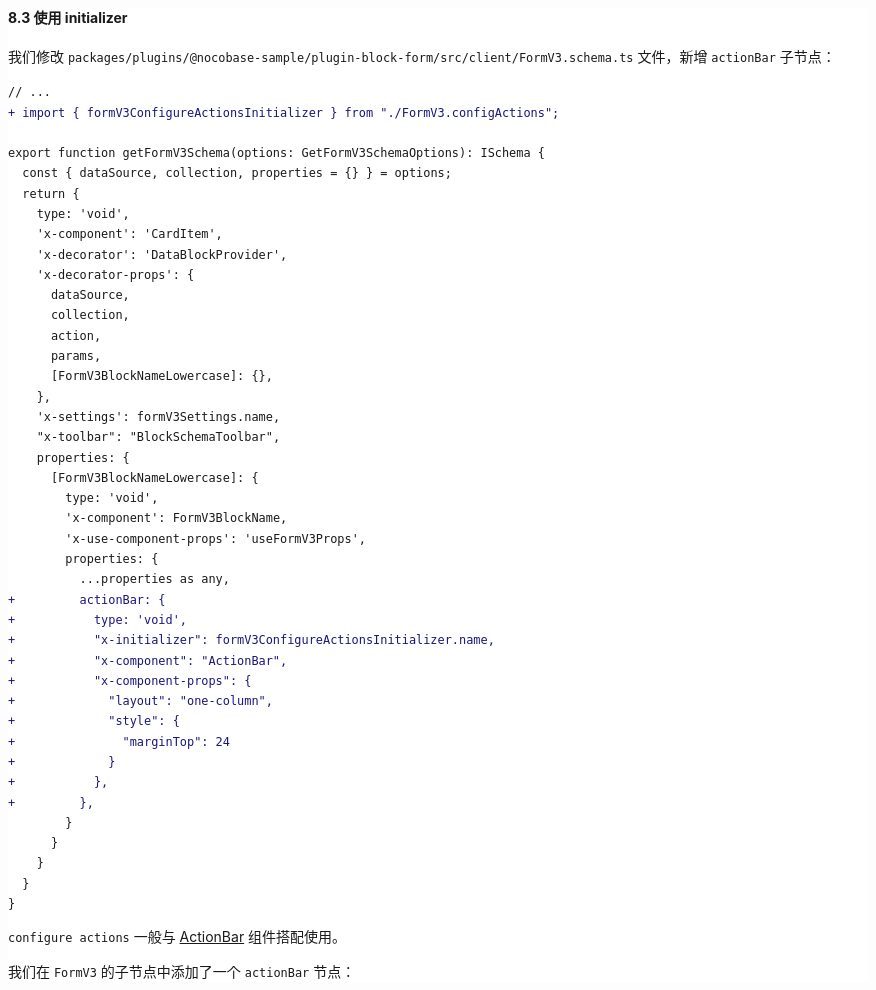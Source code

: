 #### 8.3 使用 initializer

我们修改 `packages/plugins/@nocobase-sample/plugin-block-form/src/client/FormV3.schema.ts` 文件，新增 `actionBar` 子节点：

```diff
// ...
+ import { formV3ConfigureActionsInitializer } from "./FormV3.configActions";

export function getFormV3Schema(options: GetFormV3SchemaOptions): ISchema {
  const { dataSource, collection, properties = {} } = options;
  return {
    type: 'void',
    'x-component': 'CardItem',
    'x-decorator': 'DataBlockProvider',
    'x-decorator-props': {
      dataSource,
      collection,
      action,
      params,
      [FormV3BlockNameLowercase]: {},
    },
    'x-settings': formV3Settings.name,
    "x-toolbar": "BlockSchemaToolbar",
    properties: {
      [FormV3BlockNameLowercase]: {
        type: 'void',
        'x-component': FormV3BlockName,
        'x-use-component-props': 'useFormV3Props',
        properties: {
          ...properties as any,
+         actionBar: {
+           type: 'void',
+           "x-initializer": formV3ConfigureActionsInitializer.name,
+           "x-component": "ActionBar",
+           "x-component-props": {
+             "layout": "one-column",
+             "style": {
+               "marginTop": 24
+             }
+           },
+         },
        }
      }
    }
  }
}
```

`configure actions` 一般与 [ActionBar](https://client.docs.nocobase.com/components/action#actionbar) 组件搭配使用。

我们在 `FormV3` 的子节点中添加了一个 `actionBar` 节点：
